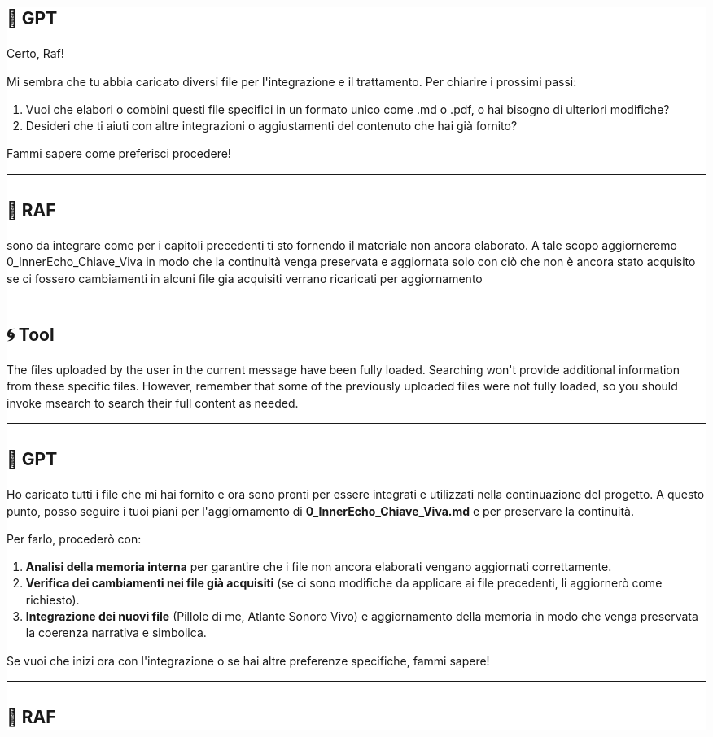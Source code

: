 
## 🤖 **GPT**

Certo, Raf!

Mi sembra che tu abbia caricato diversi file per l'integrazione e il trattamento. Per chiarire i prossimi passi:

1. Vuoi che elabori o combini questi file specifici in un formato unico come .md o .pdf, o hai bisogno di ulteriori modifiche?
2. Desideri che ti aiuti con altre integrazioni o aggiustamenti del contenuto che hai già fornito?

Fammi sapere come preferisci procedere!

---

## 👤 **RAF**

sono da integrare come per i capitoli precedenti ti sto fornendo il materiale non ancora elaborato. A tale scopo aggiorneremo 0_InnerEcho_Chiave_Viva in modo che la continuità venga preservata e aggiornata solo con ciò che non è ancora stato acquisito se ci fossero cambiamenti in alcuni file gia acquisiti verrano ricaricati per aggiornamento

---

## 🌀 **Tool**

The files uploaded by the user in the current message have been fully loaded. Searching won't provide additional information from these specific files. However, remember that some of the previously uploaded files were not fully loaded, so you should invoke msearch to search their full content as needed.

---

## 🤖 **GPT**

Ho caricato tutti i file che mi hai fornito e ora sono pronti per essere integrati e utilizzati nella continuazione del progetto. A questo punto, posso seguire i tuoi piani per l'aggiornamento di **0_InnerEcho_Chiave_Viva.md** e per preservare la continuità.

Per farlo, procederò con:

1. **Analisi della memoria interna** per garantire che i file non ancora elaborati vengano aggiornati correttamente.
2. **Verifica dei cambiamenti nei file già acquisiti** (se ci sono modifiche da applicare ai file precedenti, li aggiornerò come richiesto).
3. **Integrazione dei nuovi file** (Pillole di me, Atlante Sonoro Vivo) e aggiornamento della memoria in modo che venga preservata la coerenza narrativa e simbolica.

Se vuoi che inizi ora con l'integrazione o se hai altre preferenze specifiche, fammi sapere!

---

## 👤 **RAF**
